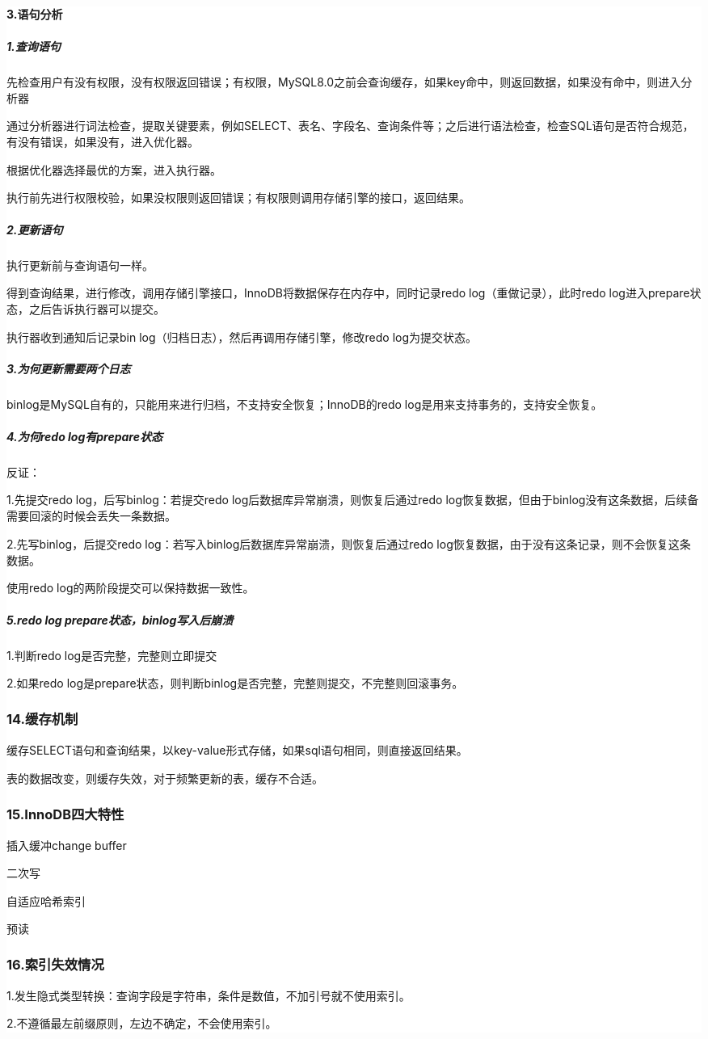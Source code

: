 #### 3.语句分析

##### 1.查询语句

先检查用户有没有权限，没有权限返回错误；有权限，MySQL8.0之前会查询缓存，如果key命中，则返回数据，如果没有命中，则进入分析器

通过分析器进行词法检查，提取关键要素，例如SELECT、表名、字段名、查询条件等；之后进行语法检查，检查SQL语句是否符合规范，有没有错误，如果没有，进入优化器。

根据优化器选择最优的方案，进入执行器。

执行前先进行权限校验，如果没权限则返回错误；有权限则调用存储引擎的接口，返回结果。

##### 2.更新语句

执行更新前与查询语句一样。

得到查询结果，进行修改，调用存储引擎接口，InnoDB将数据保存在内存中，同时记录redo log（重做记录），此时redo log进入prepare状态，之后告诉执行器可以提交。

执行器收到通知后记录bin log（归档日志），然后再调用存储引擎，修改redo log为提交状态。

##### 3.为何更新需要两个日志

binlog是MySQL自有的，只能用来进行归档，不支持安全恢复；InnoDB的redo log是用来支持事务的，支持安全恢复。

##### 4.为何redo log有prepare状态

反证：

1.先提交redo log，后写binlog：若提交redo log后数据库异常崩溃，则恢复后通过redo log恢复数据，但由于binlog没有这条数据，后续备需要回滚的时候会丢失一条数据。

2.先写binlog，后提交redo log：若写入binlog后数据库异常崩溃，则恢复后通过redo log恢复数据，由于没有这条记录，则不会恢复这条数据。

使用redo log的两阶段提交可以保持数据一致性。

##### 5.redo log prepare状态，binlog写入后崩溃

1.判断redo log是否完整，完整则立即提交

2.如果redo log是prepare状态，则判断binlog是否完整，完整则提交，不完整则回滚事务。

### 14.缓存机制

缓存SELECT语句和查询结果，以key-value形式存储，如果sql语句相同，则直接返回结果。

表的数据改变，则缓存失效，对于频繁更新的表，缓存不合适。

### 15.InnoDB四大特性

插入缓冲change buffer

二次写

自适应哈希索引

预读

### 16.索引失效情况

1.发生隐式类型转换：查询字段是字符串，条件是数值，不加引号就不使用索引。

2.不遵循最左前缀原则，左边不确定，不会使用索引。
